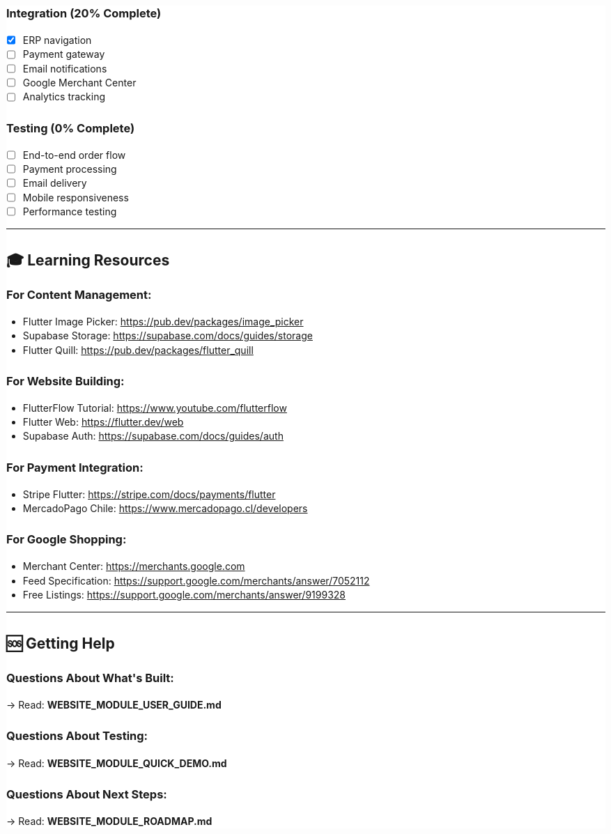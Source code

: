 ### Integration (20% Complete)
- [x] ERP navigation
- [ ] Payment gateway
- [ ] Email notifications
- [ ] Google Merchant Center
- [ ] Analytics tracking

### Testing (0% Complete)
- [ ] End-to-end order flow
- [ ] Payment processing
- [ ] Email delivery
- [ ] Mobile responsiveness
- [ ] Performance testing

---

## 🎓 Learning Resources

### For Content Management:
- Flutter Image Picker: https://pub.dev/packages/image_picker
- Supabase Storage: https://supabase.com/docs/guides/storage
- Flutter Quill: https://pub.dev/packages/flutter_quill

### For Website Building:
- FlutterFlow Tutorial: https://www.youtube.com/flutterflow
- Flutter Web: https://flutter.dev/web
- Supabase Auth: https://supabase.com/docs/guides/auth

### For Payment Integration:
- Stripe Flutter: https://stripe.com/docs/payments/flutter
- MercadoPago Chile: https://www.mercadopago.cl/developers

### For Google Shopping:
- Merchant Center: https://merchants.google.com
- Feed Specification: https://support.google.com/merchants/answer/7052112
- Free Listings: https://support.google.com/merchants/answer/9199328

---

## 🆘 Getting Help

### Questions About What's Built:
→ Read: **WEBSITE_MODULE_USER_GUIDE.md**

### Questions About Testing:
→ Read: **WEBSITE_MODULE_QUICK_DEMO.md**

### Questions About Next Steps:
→ Read: **WEBSITE_MODULE_ROADMAP.md**
